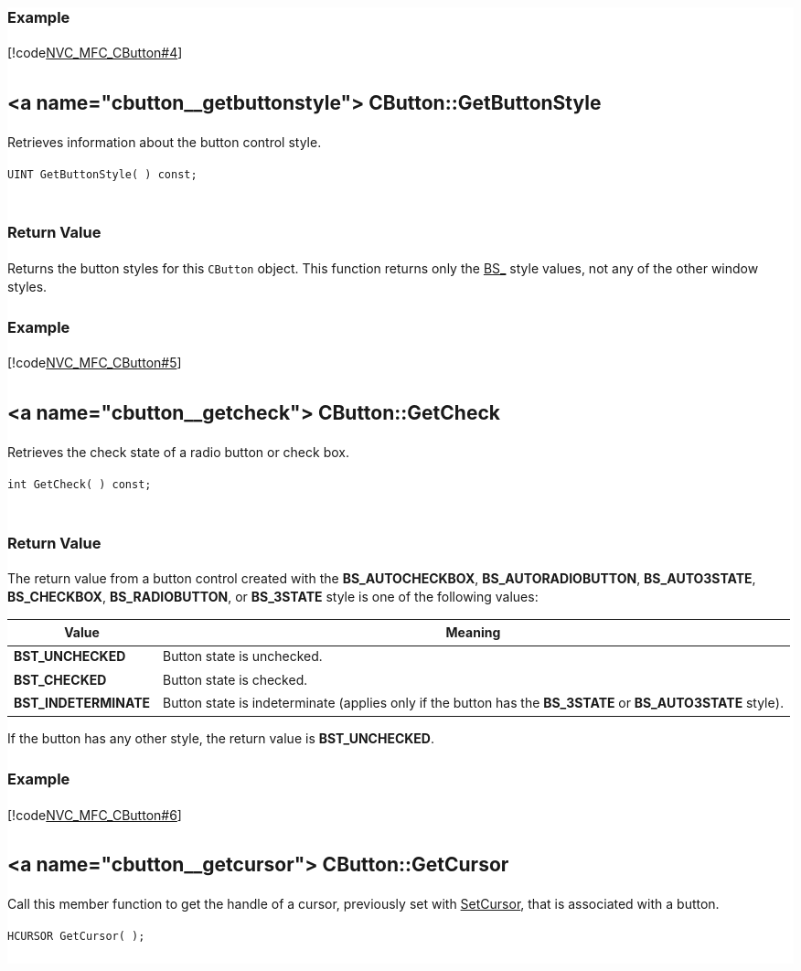 ### Example  
 [!code[NVC_MFC_CButton#4](../vs140/codesnippet/CPP/cbutton-class_4.cpp)]  
  
##  \<a name="cbutton__getbuttonstyle"></a>  CButton::GetButtonStyle  
 Retrieves information about the button control style.  
  
```  
UINT GetButtonStyle( ) const;  
  
```  
  
### Return Value  
 Returns the button styles for this `CButton` object. This function returns only the [BS_](../vs140/button-styles.md) style values, not any of the other window styles.  
  
### Example  
 [!code[NVC_MFC_CButton#5](../vs140/codesnippet/CPP/cbutton-class_5.cpp)]  
  
##  \<a name="cbutton__getcheck"></a>  CButton::GetCheck  
 Retrieves the check state of a radio button or check box.  
  
```  
int GetCheck( ) const;  
  
```  
  
### Return Value  
 The return value from a button control created with the **BS_AUTOCHECKBOX**, **BS_AUTORADIOBUTTON**, **BS_AUTO3STATE**, **BS_CHECKBOX**, **BS_RADIOBUTTON**, or **BS_3STATE** style is one of the following values:  
  
|Value|Meaning|  
|-----------|-------------|  
|**BST_UNCHECKED**|Button state is unchecked.|  
|**BST_CHECKED**|Button state is checked.|  
|**BST_INDETERMINATE**|Button state is indeterminate (applies only if the button has the **BS_3STATE** or **BS_AUTO3STATE** style).|  
  
 If the button has any other style, the return value is **BST_UNCHECKED**.  
  
### Example  
 [!code[NVC_MFC_CButton#6](../vs140/codesnippet/CPP/cbutton-class_6.cpp)]  
  
##  \<a name="cbutton__getcursor"></a>  CButton::GetCursor  
 Call this member function to get the handle of a cursor, previously set with [SetCursor](#cbutton__setcursor), that is associated with a button.  
  
```  
HCURSOR GetCursor( );  
  
```  
  